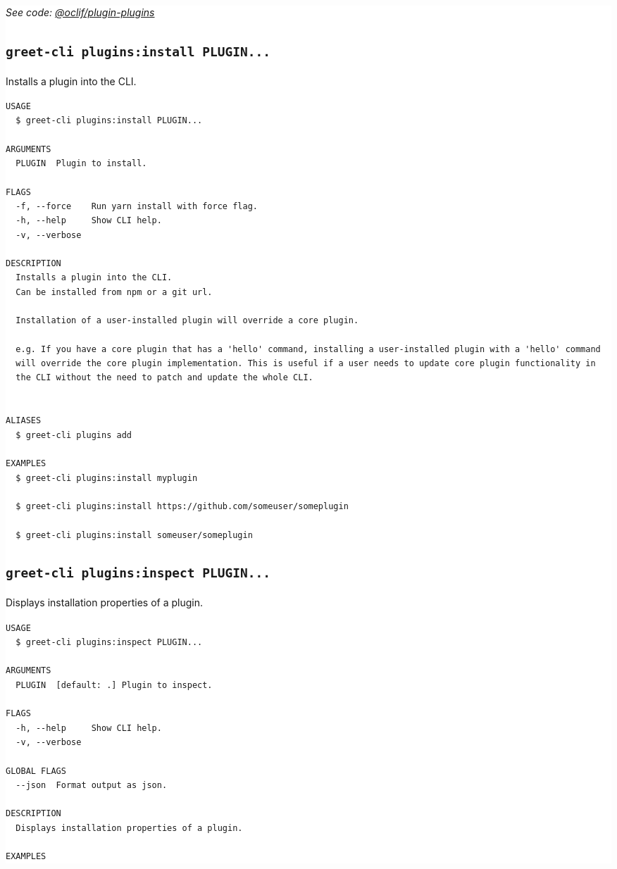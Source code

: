 _See code: [@oclif/plugin-plugins](https://github.com/oclif/plugin-plugins/blob/v3.3.0/src/commands/plugins/index.ts)_

## `greet-cli plugins:install PLUGIN...`

Installs a plugin into the CLI.

```
USAGE
  $ greet-cli plugins:install PLUGIN...

ARGUMENTS
  PLUGIN  Plugin to install.

FLAGS
  -f, --force    Run yarn install with force flag.
  -h, --help     Show CLI help.
  -v, --verbose

DESCRIPTION
  Installs a plugin into the CLI.
  Can be installed from npm or a git url.

  Installation of a user-installed plugin will override a core plugin.

  e.g. If you have a core plugin that has a 'hello' command, installing a user-installed plugin with a 'hello' command
  will override the core plugin implementation. This is useful if a user needs to update core plugin functionality in
  the CLI without the need to patch and update the whole CLI.


ALIASES
  $ greet-cli plugins add

EXAMPLES
  $ greet-cli plugins:install myplugin 

  $ greet-cli plugins:install https://github.com/someuser/someplugin

  $ greet-cli plugins:install someuser/someplugin
```

## `greet-cli plugins:inspect PLUGIN...`

Displays installation properties of a plugin.

```
USAGE
  $ greet-cli plugins:inspect PLUGIN...

ARGUMENTS
  PLUGIN  [default: .] Plugin to inspect.

FLAGS
  -h, --help     Show CLI help.
  -v, --verbose

GLOBAL FLAGS
  --json  Format output as json.

DESCRIPTION
  Displays installation properties of a plugin.

EXAMPLES
```